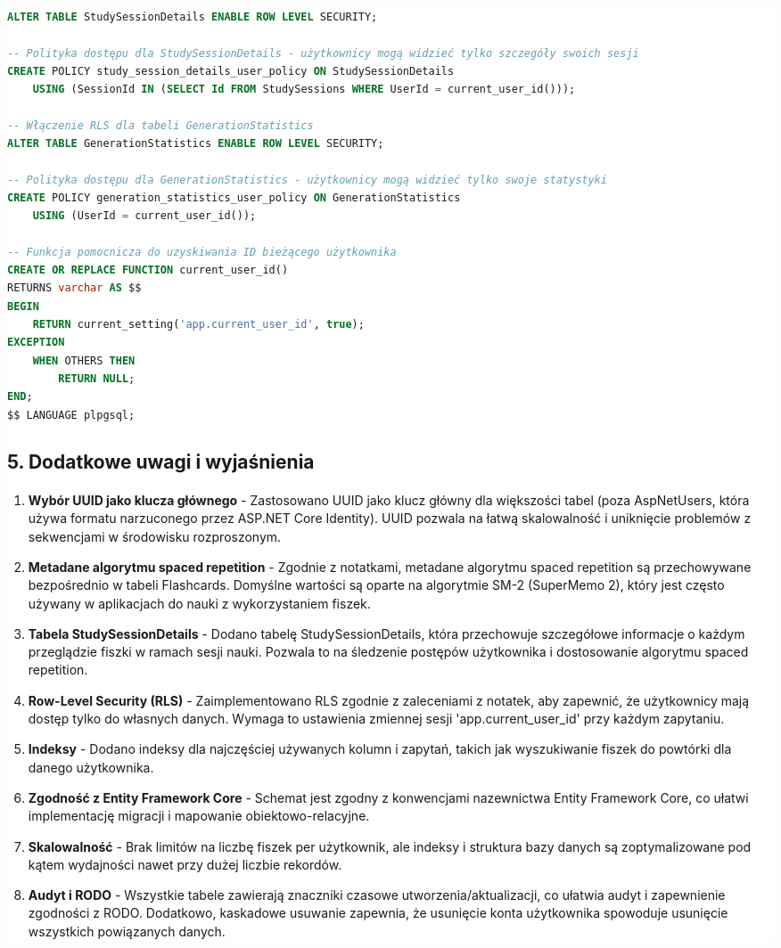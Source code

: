 ```sql
ALTER TABLE StudySessionDetails ENABLE ROW LEVEL SECURITY;

-- Polityka dostępu dla StudySessionDetails - użytkownicy mogą widzieć tylko szczegóły swoich sesji
CREATE POLICY study_session_details_user_policy ON StudySessionDetails
    USING (SessionId IN (SELECT Id FROM StudySessions WHERE UserId = current_user_id()));

-- Włączenie RLS dla tabeli GenerationStatistics
ALTER TABLE GenerationStatistics ENABLE ROW LEVEL SECURITY;

-- Polityka dostępu dla GenerationStatistics - użytkownicy mogą widzieć tylko swoje statystyki
CREATE POLICY generation_statistics_user_policy ON GenerationStatistics
    USING (UserId = current_user_id());

-- Funkcja pomocnicza do uzyskiwania ID bieżącego użytkownika
CREATE OR REPLACE FUNCTION current_user_id()
RETURNS varchar AS $$
BEGIN
    RETURN current_setting('app.current_user_id', true);
EXCEPTION
    WHEN OTHERS THEN
        RETURN NULL;
END;
$$ LANGUAGE plpgsql;
```

## 5. Dodatkowe uwagi i wyjaśnienia

1. **Wybór UUID jako klucza głównego** - Zastosowano UUID jako klucz główny dla większości tabel (poza AspNetUsers, która używa formatu narzuconego przez ASP.NET Core Identity). UUID pozwala na łatwą skalowalność i uniknięcie problemów z sekwencjami w środowisku rozproszonym.

2. **Metadane algorytmu spaced repetition** - Zgodnie z notatkami, metadane algorytmu spaced repetition są przechowywane bezpośrednio w tabeli Flashcards. Domyślne wartości są oparte na algorytmie SM-2 (SuperMemo 2), który jest często używany w aplikacjach do nauki z wykorzystaniem fiszek.

3. **Tabela StudySessionDetails** - Dodano tabelę StudySessionDetails, która przechowuje szczegółowe informacje o każdym przeglądzie fiszki w ramach sesji nauki. Pozwala to na śledzenie postępów użytkownika i dostosowanie algorytmu spaced repetition.

4. **Row-Level Security (RLS)** - Zaimplementowano RLS zgodnie z zaleceniami z notatek, aby zapewnić, że użytkownicy mają dostęp tylko do własnych danych. Wymaga to ustawienia zmiennej sesji 'app.current_user_id' przy każdym zapytaniu.

5. **Indeksy** - Dodano indeksy dla najczęściej używanych kolumn i zapytań, takich jak wyszukiwanie fiszek do powtórki dla danego użytkownika.

6. **Zgodność z Entity Framework Core** - Schemat jest zgodny z konwencjami nazewnictwa Entity Framework Core, co ułatwi implementację migracji i mapowanie obiektowo-relacyjne.

7. **Skalowalność** - Brak limitów na liczbę fiszek per użytkownik, ale indeksy i struktura bazy danych są zoptymalizowane pod kątem wydajności nawet przy dużej liczbie rekordów.

8. **Audyt i RODO** - Wszystkie tabele zawierają znaczniki czasowe utworzenia/aktualizacji, co ułatwia audyt i zapewnienie zgodności z RODO. Dodatkowo, kaskadowe usuwanie zapewnia, że usunięcie konta użytkownika spowoduje usunięcie wszystkich powiązanych danych.
